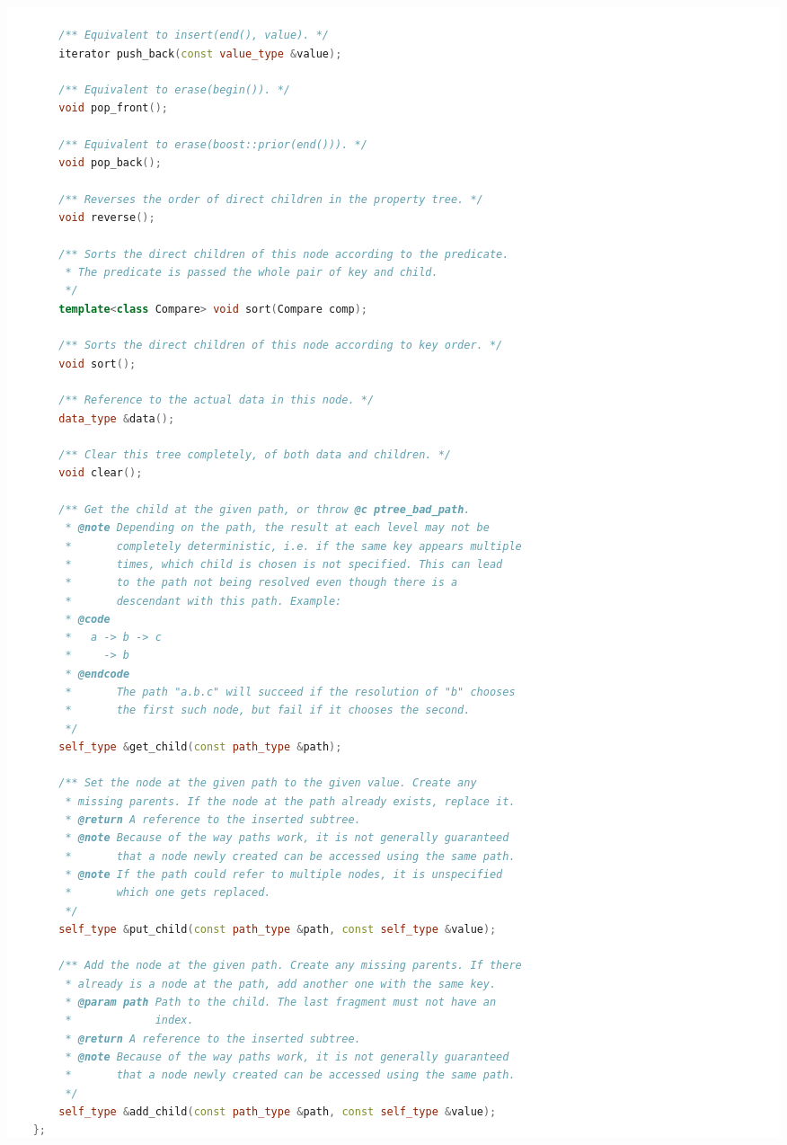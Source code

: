 ```c++

        /** Equivalent to insert(end(), value). */
        iterator push_back(const value_type &value);

        /** Equivalent to erase(begin()). */
        void pop_front();

        /** Equivalent to erase(boost::prior(end())). */
        void pop_back();

        /** Reverses the order of direct children in the property tree. */
        void reverse();

        /** Sorts the direct children of this node according to the predicate.
         * The predicate is passed the whole pair of key and child.
         */
        template<class Compare> void sort(Compare comp);

        /** Sorts the direct children of this node according to key order. */
        void sort();

        /** Reference to the actual data in this node. */
        data_type &data();

        /** Clear this tree completely, of both data and children. */
        void clear();

        /** Get the child at the given path, or throw @c ptree_bad_path.
         * @note Depending on the path, the result at each level may not be
         *       completely deterministic, i.e. if the same key appears multiple
         *       times, which child is chosen is not specified. This can lead
         *       to the path not being resolved even though there is a
         *       descendant with this path. Example:
         * @code
         *   a -> b -> c
         *     -> b
         * @endcode
         *       The path "a.b.c" will succeed if the resolution of "b" chooses
         *       the first such node, but fail if it chooses the second.
         */
        self_type &get_child(const path_type &path);

        /** Set the node at the given path to the given value. Create any
         * missing parents. If the node at the path already exists, replace it.
         * @return A reference to the inserted subtree.
         * @note Because of the way paths work, it is not generally guaranteed
         *       that a node newly created can be accessed using the same path.
         * @note If the path could refer to multiple nodes, it is unspecified
         *       which one gets replaced.
         */
        self_type &put_child(const path_type &path, const self_type &value);

        /** Add the node at the given path. Create any missing parents. If there
         * already is a node at the path, add another one with the same key.
         * @param path Path to the child. The last fragment must not have an
         *             index.
         * @return A reference to the inserted subtree.
         * @note Because of the way paths work, it is not generally guaranteed
         *       that a node newly created can be accessed using the same path.
         */
        self_type &add_child(const path_type &path, const self_type &value);
    };
```